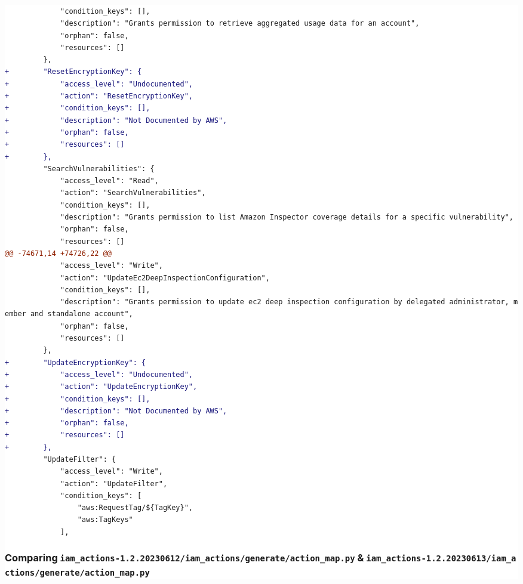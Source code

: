 ```diff
             "condition_keys": [],
             "description": "Grants permission to retrieve aggregated usage data for an account",
             "orphan": false,
             "resources": []
         },
+        "ResetEncryptionKey": {
+            "access_level": "Undocumented",
+            "action": "ResetEncryptionKey",
+            "condition_keys": [],
+            "description": "Not Documented by AWS",
+            "orphan": false,
+            "resources": []
+        },
         "SearchVulnerabilities": {
             "access_level": "Read",
             "action": "SearchVulnerabilities",
             "condition_keys": [],
             "description": "Grants permission to list Amazon Inspector coverage details for a specific vulnerability",
             "orphan": false,
             "resources": []
@@ -74671,14 +74726,22 @@
             "access_level": "Write",
             "action": "UpdateEc2DeepInspectionConfiguration",
             "condition_keys": [],
             "description": "Grants permission to update ec2 deep inspection configuration by delegated administrator, member and standalone account",
             "orphan": false,
             "resources": []
         },
+        "UpdateEncryptionKey": {
+            "access_level": "Undocumented",
+            "action": "UpdateEncryptionKey",
+            "condition_keys": [],
+            "description": "Not Documented by AWS",
+            "orphan": false,
+            "resources": []
+        },
         "UpdateFilter": {
             "access_level": "Write",
             "action": "UpdateFilter",
             "condition_keys": [
                 "aws:RequestTag/${TagKey}",
                 "aws:TagKeys"
             ],
```

### Comparing `iam_actions-1.2.20230612/iam_actions/generate/action_map.py` & `iam_actions-1.2.20230613/iam_actions/generate/action_map.py`
